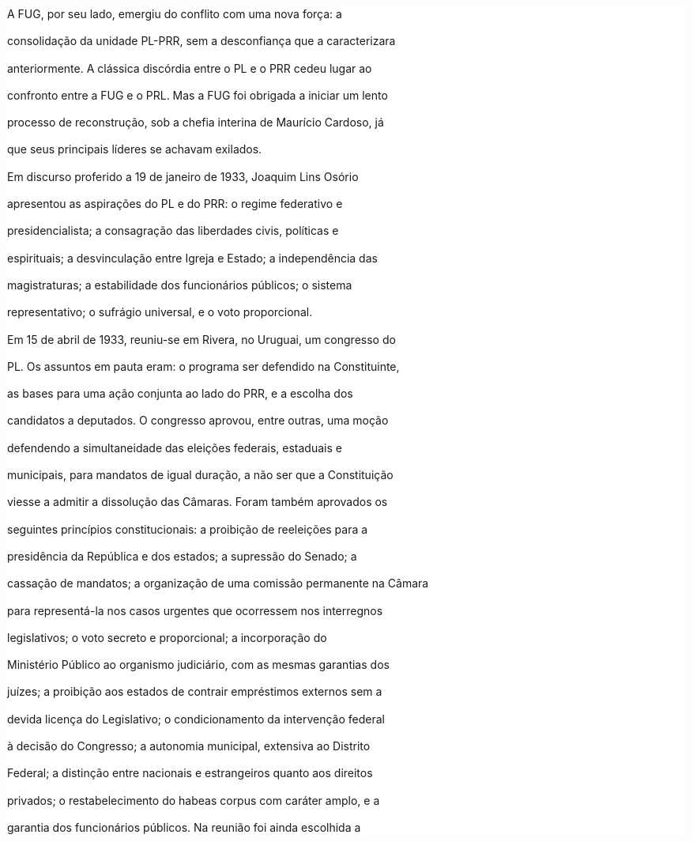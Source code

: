

A FUG, por seu lado, emergiu do conflito com uma nova força: a

consolidação da unidade PL-PRR, sem a desconfiança que a caracterizara

anteriormente. A clássica discórdia entre o PL e o PRR cedeu lugar ao

confronto entre a FUG e o PRL. Mas a FUG foi obrigada a iniciar um lento

processo de reconstrução, sob a chefia interina de Maurício Cardoso, já

que seus principais líderes se achavam exilados.



Em discurso proferido a 19 de janeiro de 1933, Joaquim Lins Osório

apresentou as aspirações do PL e do PRR: o regime federativo e

presidencialista; a consagração das liberdades civis, políticas e

espirituais; a desvinculação entre Igreja e Estado; a independência das

magistraturas; a estabilidade dos funcionários públicos; o sistema

representativo; o sufrágio universal, e o voto proporcional.



Em 15 de abril de 1933, reuniu-se em Rivera, no Uruguai, um congresso do

PL. Os assuntos em pauta eram: o programa ser defendido na Constituinte,

as bases para uma ação conjunta ao lado do PRR, e a escolha dos

candidatos a deputados. O congresso aprovou, entre outras, uma moção

defendendo a simultaneidade das eleições federais, estaduais e

municipais, para mandatos de igual duração, a não ser que a Constituição

viesse a admitir a dissolução das Câmaras. Foram também aprovados os

seguintes princípios constitucionais: a proibição de reeleições para a

presidência da República e dos estados; a supressão do Senado; a

cassação de mandatos; a organização de uma comissão permanente na Câmara

para representá-la nos casos urgentes que ocorressem nos interregnos

legislativos; o voto secreto e proporcional; a incorporação do

Ministério Público ao organismo judiciário, com as mesmas garantias dos

juízes; a proibição aos estados de contrair empréstimos externos sem a

devida licença do Legislativo; o condicionamento da intervenção federal

à decisão do Congresso; a autonomia municipal, extensiva ao Distrito

Federal; a distinção entre nacionais e estrangeiros quanto aos direitos

privados; o restabelecimento do habeas corpus com caráter amplo, e a

garantia dos funcionários públicos. Na reunião foi ainda escolhida a
